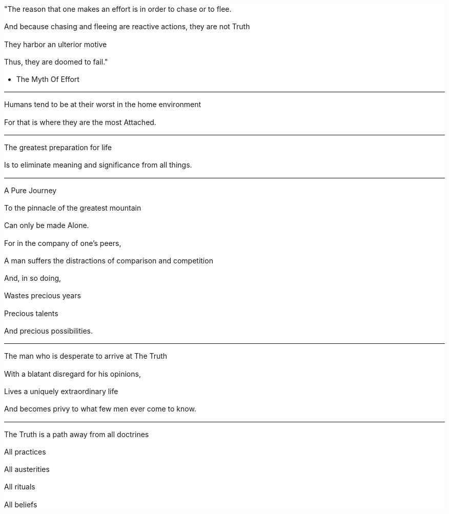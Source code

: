 
"The reason that one makes an effort is in order to chase or to flee.

And because chasing and fleeing are reactive actions, they are not Truth

They harbor an ulterior motive

Thus, they are doomed to fail."

- The Myth Of Effort

---

Humans tend to be at their worst in the home environment

For that is where they are the most Attached.

---

The greatest preparation for life

Is to eliminate meaning and significance from all things.

---

A Pure Journey

To the pinnacle of the greatest mountain

Can only be made Alone.

For in the company of one’s peers,

A man suffers the distractions of comparison and competition

And, in so doing,

Wastes precious years

Precious talents

And precious possibilities.

---

The man who is desperate to arrive at The Truth

With a blatant disregard for his opinions,

Lives a uniquely extraordinary life

And becomes privy to what few men ever come to know.

---

The Truth is a path away from all doctrines

All practices

All austerities

All rituals

All beliefs
